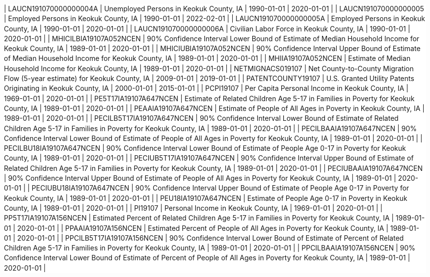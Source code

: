 | LAUCN191070000000004A     | Unemployed Persons in Keokuk County, IA                                                                                                                                    | 1990-01-01          | 2020-01-01        |
| LAUCN191070000000005      | Employed Persons in Keokuk County, IA                                                                                                                                      | 1990-01-01          | 2022-02-01        |
| LAUCN191070000000005A     | Employed Persons in Keokuk County, IA                                                                                                                                      | 1990-01-01          | 2020-01-01        |
| LAUCN191070000000006A     | Civilian Labor Force in Keokuk County, IA                                                                                                                                  | 1990-01-01          | 2020-01-01        |
| MHICILBIA19107A052NCEN    | 90% Confidence Interval Lower Bound of Estimate of Median Household Income for Keokuk County, IA                                                                           | 1989-01-01          | 2020-01-01        |
| MHICIUBIA19107A052NCEN    | 90% Confidence Interval Upper Bound of Estimate of Median Household Income for Keokuk County, IA                                                                           | 1989-01-01          | 2020-01-01        |
| MHIIA19107A052NCEN        | Estimate of Median Household Income for Keokuk County, IA                                                                                                                  | 1989-01-01          | 2020-01-01        |
| NETMIGNACS019107          | Net County-to-County Migration Flow (5-year estimate) for Keokuk County, IA                                                                                                | 2009-01-01          | 2019-01-01        |
| PATENTCOUNTY19107         | U.S. Granted Utility Patents Originating in Keokuk County, IA                                                                                                              | 2000-01-01          | 2015-01-01        |
| PCPI19107                 | Per Capita Personal Income in Keokuk County, IA                                                                                                                            | 1969-01-01          | 2020-01-01        |
| PE5T17IA19107A647NCEN     | Estimate of Related Children Age 5-17 in Families in Poverty for Keokuk County, IA                                                                                         | 1989-01-01          | 2020-01-01        |
| PEAAIA19107A647NCEN       | Estimate of People of All Ages in Poverty in Keokuk County, IA                                                                                                             | 1989-01-01          | 2020-01-01        |
| PECILB5T17IA19107A647NCEN | 90% Confidence Interval Lower Bound of Estimate of Related Children Age 5-17 in Families in Poverty for Keokuk County, IA                                                  | 1989-01-01          | 2020-01-01        |
| PECILBAAIA19107A647NCEN   | 90% Confidence Interval Lower Bound of Estimate of People of All Ages in Poverty for Keokuk County, IA                                                                     | 1989-01-01          | 2020-01-01        |
| PECILBU18IA19107A647NCEN  | 90% Confidence Interval Lower Bound of Estimate of People Age 0-17 in Poverty for Keokuk County, IA                                                                        | 1989-01-01          | 2020-01-01        |
| PECIUB5T17IA19107A647NCEN | 90% Confidence Interval Upper Bound of Estimate of Related Children Age 5-17 in Families in Poverty for Keokuk County, IA                                                  | 1989-01-01          | 2020-01-01        |
| PECIUBAAIA19107A647NCEN   | 90% Confidence Interval Upper Bound of Estimate of People of All Ages in Poverty for Keokuk County, IA                                                                     | 1989-01-01          | 2020-01-01        |
| PECIUBU18IA19107A647NCEN  | 90% Confidence Interval Upper Bound of Estimate of People Age 0-17 in Poverty for Keokuk County, IA                                                                        | 1989-01-01          | 2020-01-01        |
| PEU18IA19107A647NCEN      | Estimate of People Age 0-17 in Poverty in Keokuk County, IA                                                                                                                | 1989-01-01          | 2020-01-01        |
| PI19107                   | Personal Income in Keokuk County, IA                                                                                                                                       | 1969-01-01          | 2020-01-01        |
| PP5T17IA19107A156NCEN     | Estimated Percent of Related Children Age 5-17 in Families in Poverty for Keokuk County, IA                                                                                | 1989-01-01          | 2020-01-01        |
| PPAAIA19107A156NCEN       | Estimated Percent of People of All Ages in Poverty for Keokuk County, IA                                                                                                   | 1989-01-01          | 2020-01-01        |
| PPCILB5T17IA19107A156NCEN | 90% Confidence Interval Lower Bound of Estimate of Percent of Related Children Age 5-17 in Families in Poverty for Keokuk County, IA                                       | 1989-01-01          | 2020-01-01        |
| PPCILBAAIA19107A156NCEN   | 90% Confidence Interval Lower Bound of Estimate of Percent of People of All Ages in Poverty for Keokuk County, IA                                                          | 1989-01-01          | 2020-01-01        |